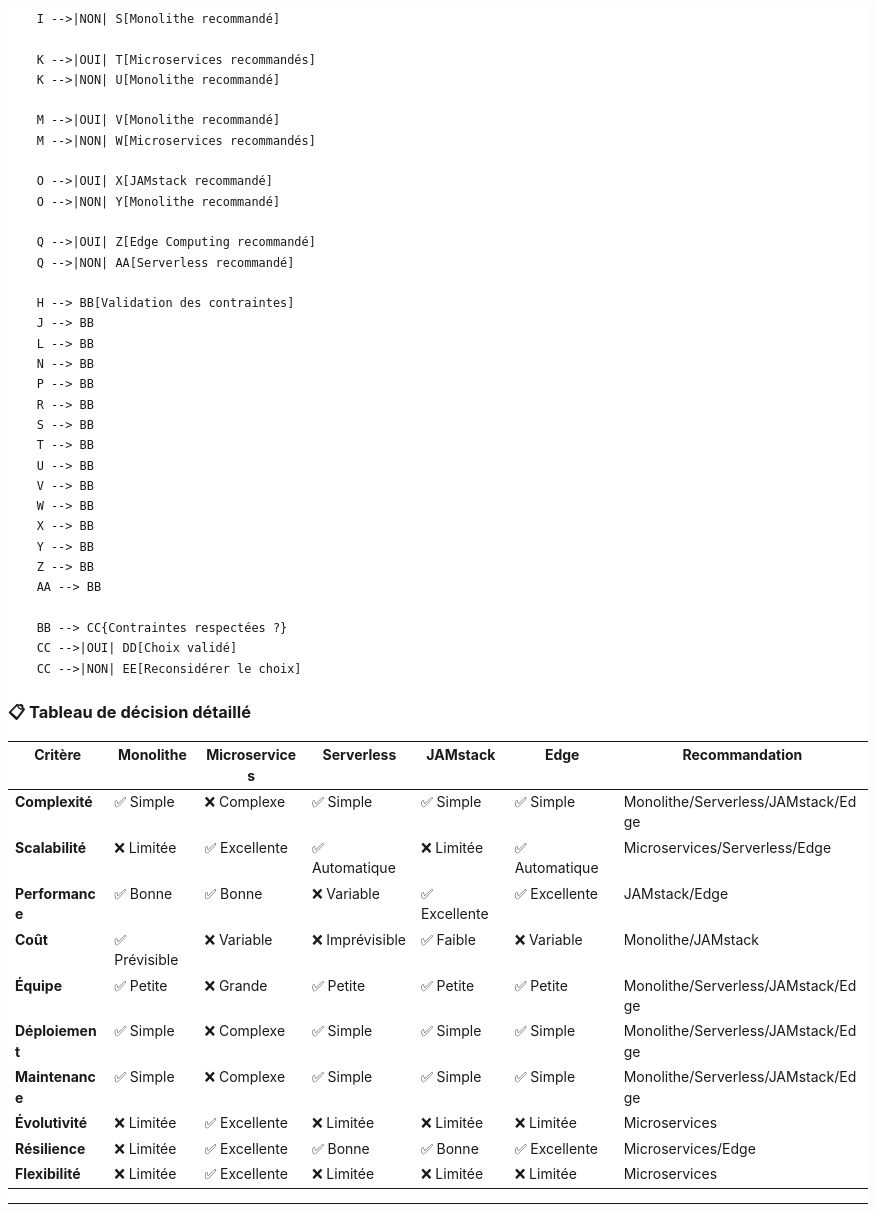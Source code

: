 ```mermaid
    I -->|NON| S[Monolithe recommandé]
    
    K -->|OUI| T[Microservices recommandés]
    K -->|NON| U[Monolithe recommandé]
    
    M -->|OUI| V[Monolithe recommandé]
    M -->|NON| W[Microservices recommandés]
    
    O -->|OUI| X[JAMstack recommandé]
    O -->|NON| Y[Monolithe recommandé]
    
    Q -->|OUI| Z[Edge Computing recommandé]
    Q -->|NON| AA[Serverless recommandé]
    
    H --> BB[Validation des contraintes]
    J --> BB
    L --> BB
    N --> BB
    P --> BB
    R --> BB
    S --> BB
    T --> BB
    U --> BB
    V --> BB
    W --> BB
    X --> BB
    Y --> BB
    Z --> BB
    AA --> BB
    
    BB --> CC{Contraintes respectées ?}
    CC -->|OUI| DD[Choix validé]
    CC -->|NON| EE[Reconsidérer le choix]
```

### 📋 Tableau de décision détaillé

| Critère | Monolithe | Microservices | Serverless | JAMstack | Edge | Recommandation |
|---------|-----------|---------------|------------|----------|------|----------------|
| **Complexité** | ✅ Simple | ❌ Complexe | ✅ Simple | ✅ Simple | ✅ Simple | Monolithe/Serverless/JAMstack/Edge |
| **Scalabilité** | ❌ Limitée | ✅ Excellente | ✅ Automatique | ❌ Limitée | ✅ Automatique | Microservices/Serverless/Edge |
| **Performance** | ✅ Bonne | ✅ Bonne | ❌ Variable | ✅ Excellente | ✅ Excellente | JAMstack/Edge |
| **Coût** | ✅ Prévisible | ❌ Variable | ❌ Imprévisible | ✅ Faible | ❌ Variable | Monolithe/JAMstack |
| **Équipe** | ✅ Petite | ❌ Grande | ✅ Petite | ✅ Petite | ✅ Petite | Monolithe/Serverless/JAMstack/Edge |
| **Déploiement** | ✅ Simple | ❌ Complexe | ✅ Simple | ✅ Simple | ✅ Simple | Monolithe/Serverless/JAMstack/Edge |
| **Maintenance** | ✅ Simple | ❌ Complexe | ✅ Simple | ✅ Simple | ✅ Simple | Monolithe/Serverless/JAMstack/Edge |
| **Évolutivité** | ❌ Limitée | ✅ Excellente | ❌ Limitée | ❌ Limitée | ❌ Limitée | Microservices |
| **Résilience** | ❌ Limitée | ✅ Excellente | ✅ Bonne | ✅ Bonne | ✅ Excellente | Microservices/Edge |
| **Flexibilité** | ❌ Limitée | ✅ Excellente | ❌ Limitée | ❌ Limitée | ❌ Limitée | Microservices |

---